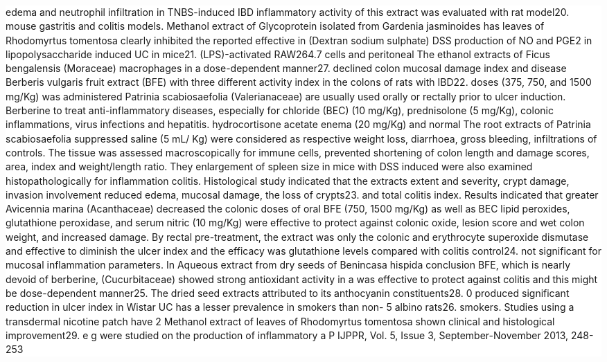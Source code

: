 edema and neutrophil infiltration in TNBS-induced IBD inflammatory activity of this extract was evaluated with
rat model20. mouse gastritis and colitis models. Methanol extract of
Glycoprotein isolated from Gardenia jasminoides has leaves of Rhodomyrtus tomentosa clearly inhibited the
reported effective in (Dextran sodium sulphate) DSS production of NO and PGE2 in lipopolysaccharide
induced UC in mice21. (LPS)-activated RAW264.7 cells and peritoneal
The ethanol extracts of Ficus bengalensis (Moraceae) macrophages in a dose-dependent manner27.
declined colon mucosal damage index and disease Berberis vulgaris fruit extract (BFE) with three different
activity index in the colons of rats with IBD22. doses (375, 750, and 1500 mg/Kg) was administered
Patrinia scabiosaefolia (Valerianaceae) are usually used orally or rectally prior to ulcer induction. Berberine
to treat anti-inflammatory diseases, especially for chloride (BEC) (10 mg/Kg), prednisolone (5 mg/Kg),
colonic inflammations, virus infections and hepatitis. hydrocortisone acetate enema (20 mg/Kg) and normal
The root extracts of Patrinia scabiosaefolia suppressed saline (5 mL/ Kg) were considered as respective
weight loss, diarrhoea, gross bleeding, infiltrations of controls. The tissue was assessed macroscopically for
immune cells, prevented shortening of colon length and damage scores, area, index and weight/length ratio. They
enlargement of spleen size in mice with DSS induced were also examined histopathologically for inflammation
colitis. Histological study indicated that the extracts extent and severity, crypt damage, invasion involvement
reduced edema, mucosal damage, the loss of crypts23. and total colitis index. Results indicated that greater
Avicennia marina (Acanthaceae) decreased the colonic doses of oral BFE (750, 1500 mg/Kg) as well as BEC
lipid peroxides, glutathione peroxidase, and serum nitric (10 mg/Kg) were effective to protect against colonic
oxide, lesion score and wet colon weight, and increased damage. By rectal pre-treatment, the extract was only
the colonic and erythrocyte superoxide dismutase and effective to diminish the ulcer index and the efficacy was
glutathione levels compared with colitis control24. not significant for mucosal inflammation parameters. In
Aqueous extract from dry seeds of Benincasa hispida conclusion BFE, which is nearly devoid of berberine,
(Cucurbitaceae) showed strong antioxidant activity in a was effective to protect against colitis and this might be
dose-dependent manner25. The dried seed extracts attributed to its anthocyanin constituents28.
0
produced significant reduction in ulcer index in Wistar UC has a lesser prevalence in smokers than non- 5
albino rats26. smokers. Studies using a transdermal nicotine patch have 2
Methanol extract of leaves of Rhodomyrtus tomentosa shown clinical and histological improvement29. e
g
were studied on the production of inflammatory a
P
IJPPR, Vol. 5, Issue 3, September-November 2013, 248-253
